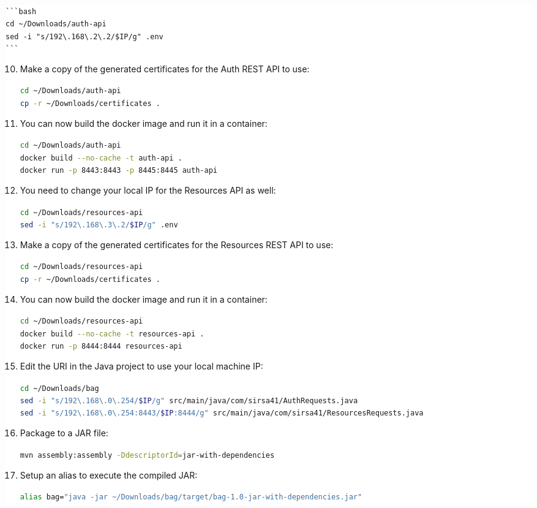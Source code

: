     ```bash
    cd ~/Downloads/auth-api
    sed -i "s/192\.168\.2\.2/$IP/g" .env
    ```

10. Make a copy of the generated certificates for the Auth REST API to use:

    ```bash
    cd ~/Downloads/auth-api
    cp -r ~/Downloads/certificates .
    ```

11. You can now build the docker image and run it in a container:

    ```bash
    cd ~/Downloads/auth-api
    docker build --no-cache -t auth-api .
    docker run -p 8443:8443 -p 8445:8445 auth-api
    ```

12. You need to change your local IP for the Resources API as well:

    ```bash
    cd ~/Downloads/resources-api
    sed -i "s/192\.168\.3\.2/$IP/g" .env
    ```

13. Make a copy of the generated certificates for the Resources REST API to use:

    ```bash
    cd ~/Downloads/resources-api
    cp -r ~/Downloads/certificates .
    ```

14. You can now build the docker image and run it in a container:

    ```bash
    cd ~/Downloads/resources-api
    docker build --no-cache -t resources-api .
    docker run -p 8444:8444 resources-api
    ```

15. Edit the URI in the Java project to use your local machine IP:

    ```bash
    cd ~/Downloads/bag 
    sed -i "s/192\.168\.0\.254/$IP/g" src/main/java/com/sirsa41/AuthRequests.java
    sed -i "s/192\.168\.0\.254:8443/$IP:8444/g" src/main/java/com/sirsa41/ResourcesRequests.java
    ```

16. Package to a JAR file:
    ```bash
    mvn assembly:assembly -DdescriptorId=jar-with-dependencies
    ```

17. Setup an alias to execute the compiled JAR:
    ```bash
    alias bag="java -jar ~/Downloads/bag/target/bag-1.0-jar-with-dependencies.jar"
    ```
